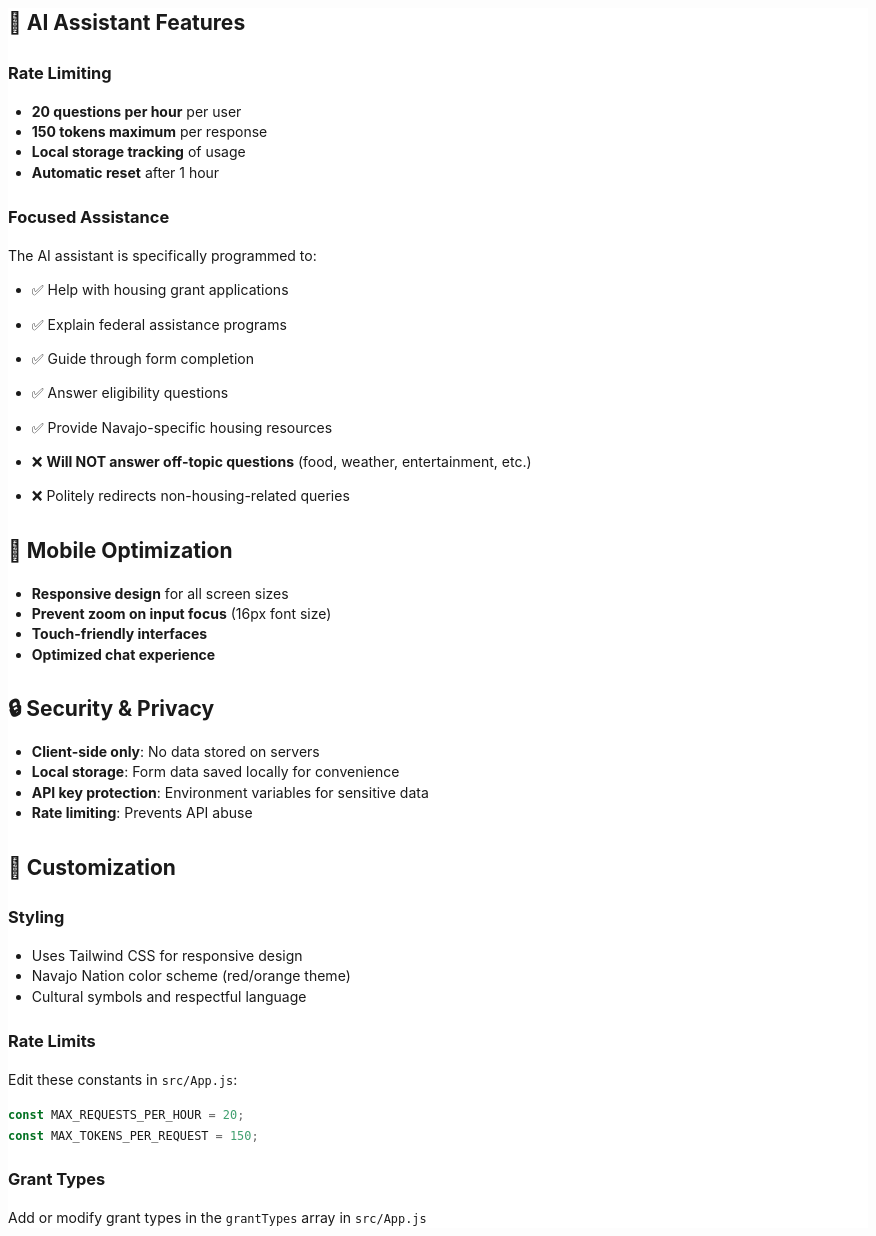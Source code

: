 ## 🤖 AI Assistant Features

### Rate Limiting
- **20 questions per hour** per user
- **150 tokens maximum** per response
- **Local storage tracking** of usage
- **Automatic reset** after 1 hour

### Focused Assistance
The AI assistant is specifically programmed to:
- ✅ Help with housing grant applications
- ✅ Explain federal assistance programs
- ✅ Guide through form completion
- ✅ Answer eligibility questions
- ✅ Provide Navajo-specific housing resources

- ❌ **Will NOT answer off-topic questions** (food, weather, entertainment, etc.)
- ❌ Politely redirects non-housing-related queries

## 📱 Mobile Optimization

- **Responsive design** for all screen sizes
- **Prevent zoom on input focus** (16px font size)
- **Touch-friendly interfaces**
- **Optimized chat experience**

## 🔒 Security & Privacy

- **Client-side only**: No data stored on servers
- **Local storage**: Form data saved locally for convenience
- **API key protection**: Environment variables for sensitive data
- **Rate limiting**: Prevents API abuse

## 🎨 Customization

### Styling
- Uses Tailwind CSS for responsive design
- Navajo Nation color scheme (red/orange theme)
- Cultural symbols and respectful language

### Rate Limits
Edit these constants in `src/App.js`:
```javascript
const MAX_REQUESTS_PER_HOUR = 20;
const MAX_TOKENS_PER_REQUEST = 150;
```

### Grant Types
Add or modify grant types in the `grantTypes` array in `src/App.js`
